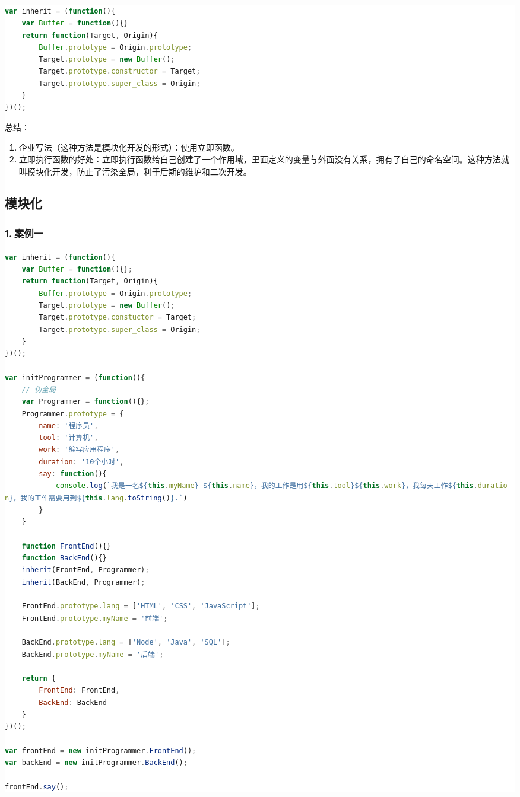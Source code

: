 ```js
var inherit = (function(){
    var Buffer = function(){}
    return function(Target, Origin){
        Buffer.prototype = Origin.prototype;
        Target.prototype = new Buffer();
        Target.prototype.constructor = Target;
        Target.prototype.super_class = Origin;
    }
})();
```
总结：
1. 企业写法（这种方法是模块化开发的形式）：使用立即函数。
2. 立即执行函数的好处：立即执行函数给自己创建了一个作用域，里面定义的变量与外面没有关系，拥有了自己的命名空间。这种方法就叫模块化开发，防止了污染全局，利于后期的维护和二次开发。

## 模块化
### 1. 案例一
```js
var inherit = (function(){
    var Buffer = function(){};
    return function(Target, Origin){
        Buffer.prototype = Origin.prototype;
        Target.prototype = new Buffer();
        Target.prototype.constuctor = Target;
        Target.prototype.super_class = Origin;
    }
})();

var initProgrammer = (function(){
    // 伪全局
    var Programmer = function(){};
    Programmer.prototype = {
        name: '程序员',
        tool: '计算机',
        work: '编写应用程序',
        duration: '10个小时',
        say: function(){
            console.log(`我是一名${this.myName} ${this.name}，我的工作是用${this.tool}${this.work}，我每天工作${this.duration}，我的工作需要用到${this.lang.toString()}.`)
        }
    }

    function FrontEnd(){}
    function BackEnd(){}
    inherit(FrontEnd, Programmer);
    inherit(BackEnd, Programmer);

    FrontEnd.prototype.lang = ['HTML', 'CSS', 'JavaScript'];
    FrontEnd.prototype.myName = '前端';

    BackEnd.prototype.lang = ['Node', 'Java', 'SQL'];
    BackEnd.prototype.myName = '后端';

    return {
        FrontEnd: FrontEnd,
        BackEnd: BackEnd
    }
})();

var frontEnd = new initProgrammer.FrontEnd();
var backEnd = new initProgrammer.BackEnd();

frontEnd.say();
```